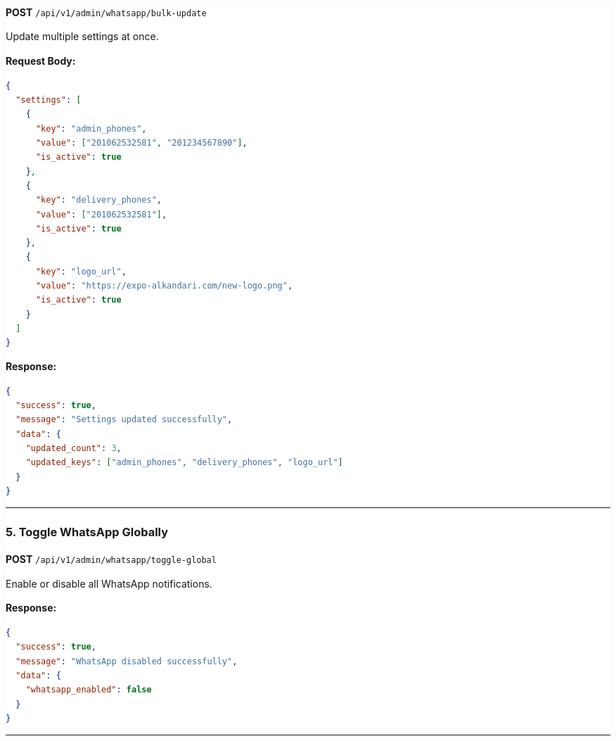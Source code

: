 **POST** `/api/v1/admin/whatsapp/bulk-update`

Update multiple settings at once.

**Request Body:**
```json
{
  "settings": [
    {
      "key": "admin_phones",
      "value": ["201062532581", "201234567890"],
      "is_active": true
    },
    {
      "key": "delivery_phones",
      "value": ["201062532581"],
      "is_active": true
    },
    {
      "key": "logo_url",
      "value": "https://expo-alkandari.com/new-logo.png",
      "is_active": true
    }
  ]
}
```

**Response:**
```json
{
  "success": true,
  "message": "Settings updated successfully",
  "data": {
    "updated_count": 3,
    "updated_keys": ["admin_phones", "delivery_phones", "logo_url"]
  }
}
```

---

### 5. Toggle WhatsApp Globally

**POST** `/api/v1/admin/whatsapp/toggle-global`

Enable or disable all WhatsApp notifications.

**Response:**
```json
{
  "success": true,
  "message": "WhatsApp disabled successfully",
  "data": {
    "whatsapp_enabled": false
  }
}
```

---
